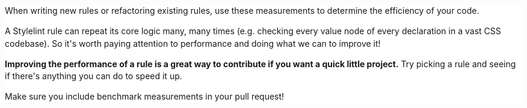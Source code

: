 When writing new rules or refactoring existing rules, use these measurements to determine the efficiency of your code.

A Stylelint rule can repeat its core logic many, many times (e.g. checking every value node of every declaration in a vast CSS codebase). So it's worth paying attention to performance and doing what we can to improve it!

**Improving the performance of a rule is a great way to contribute if you want a quick little project.** Try picking a rule and seeing if there's anything you can do to speed it up.

Make sure you include benchmark measurements in your pull request!
